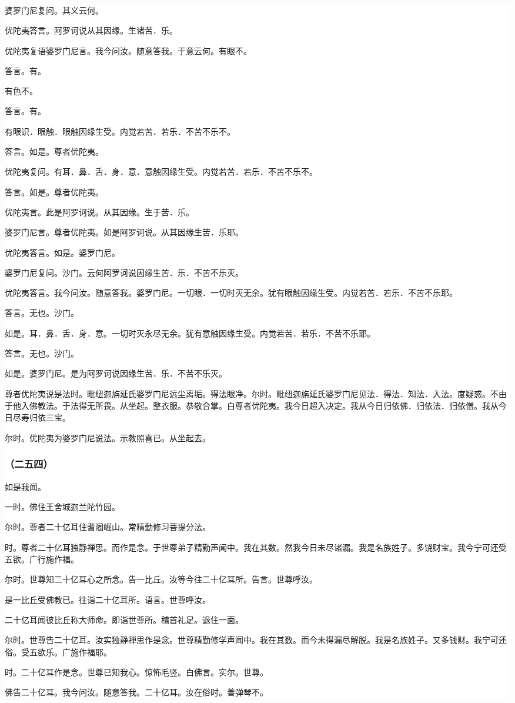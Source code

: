 婆罗门尼复问。其义云何。

优陀夷答言。阿罗诃说从其因缘。生诸苦．乐。

优陀夷复语婆罗门尼言。我今问汝。随意答我。于意云何。有眼不。

答言。有。

有色不。

答言。有。

有眼识．眼触．眼触因缘生受。内觉若苦．若乐．不苦不乐不。

答言。如是。尊者优陀夷。

优陀夷复问。有耳．鼻．舌．身．意．意触因缘生受。内觉若苦．若乐．不苦不乐不。

答言。如是。尊者优陀夷。

优陀夷言。此是阿罗诃说。从其因缘。生于苦．乐。

婆罗门尼言。尊者优陀夷。如是阿罗诃说。从其因缘生苦．乐耶。

优陀夷答言。如是。婆罗门尼。

婆罗门尼复问。沙门。云何阿罗诃说因缘生苦．乐．不苦不乐灭。

优陀夷答言。我今问汝。随意答我。婆罗门尼。一切眼．一切时灭无余。犹有眼触因缘生受。内觉若苦．若乐．不苦不乐耶。

答言。无也。沙门。

如是。耳．鼻．舌．身．意。一切时灭永尽无余。犹有意触因缘生受。内觉若苦．若乐．不苦不乐耶。

答言。无也。沙门。

如是。婆罗门尼。是为阿罗诃说因缘生苦．乐．不苦不乐灭。

尊者优陀夷说是法时。毗纽迦旃延氏婆罗门尼远尘离垢。得法眼净。尔时。毗纽迦旃延氏婆罗门尼见法．得法．知法．入法。度疑惑。不由于他入佛教法。于法得无所畏。从坐起。整衣服。恭敬合掌。白尊者优陀夷。我今日超入决定。我从今日归依佛．归依法．归依僧。我从今日尽寿归依三宝。

尔时。优陀夷为婆罗门尼说法。示教照喜已。从坐起去。

### （二五四）

如是我闻。

一时。佛住王舍城迦兰陀竹园。

尔时。尊者二十亿耳住耆阇崛山。常精勤修习菩提分法。

时。尊者二十亿耳独静禅思。而作是念。于世尊弟子精勤声闻中。我在其数。然我今日未尽诸漏。我是名族姓子。多饶财宝。我今宁可还受五欲。广行施作福。

尔时。世尊知二十亿耳心之所念。告一比丘。汝等今往二十亿耳所。告言。世尊呼汝。

是一比丘受佛教已。往诣二十亿耳所。语言。世尊呼汝。

二十亿耳闻彼比丘称大师命。即诣世尊所。稽首礼足。退住一面。

尔时。世尊告二十亿耳。汝实独静禅思作是念。世尊精勤修学声闻中。我在其数。而今未得漏尽解脱。我是名族姓子。又多钱财。我宁可还俗。受五欲乐。广施作福耶。

时。二十亿耳作是念。世尊已知我心。惊怖毛竖。白佛言。实尔。世尊。

佛告二十亿耳。我今问汝。随意答我。二十亿耳。汝在俗时。善弹琴不。
